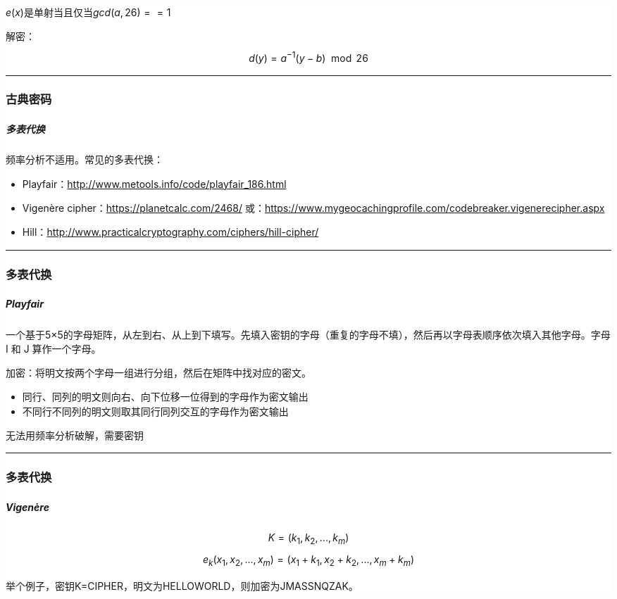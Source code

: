 $e(x)$是单射当且仅当$gcd(a,26)==1$

解密：
$$
d(y)=a^{-1}(y-b)\mod 26
$$

---

### 古典密码

<style scoped>
section li {
    font-size: 29px;
}
</style>

##### 多表代换

频率分析不适用。常见的多表代换：

+ Playfair：http://www.metools.info/code/playfair_186.html

+ Vigenère cipher：https://planetcalc.com/2468/
或：https://www.mygeocachingprofile.com/codebreaker.vigenerecipher.aspx

+ Hill：http://www.practicalcryptography.com/ciphers/hill-cipher/

---

### 多表代换

##### Playfair

一个基于5×5的字母矩阵，从左到右、从上到下填写。先填入密钥的字母（重复的字母不填），然后再以字母表顺序依次填入其他字母。字母 I 和 J 算作一个字母。

加密：将明文按两个字母一组进行分组，然后在矩阵中找对应的密文。

+ 同行、同列的明文则向右、向下位移一位得到的字母作为密文输出
+ 不同行不同列的明文则取其同行同列交互的字母作为密文输出

无法用频率分析破解，需要密钥

---

### 多表代换

##### Vigenère

$$
K=(k_1,k_2,...,k_m)$$
$$
e_k(x_1,x_2,...,x_m)=(x_1+k_1,x_2+k_2,...,x_m+k_m)
$$

举个例子，密钥K=CIPHER，明文为HELLOWORLD，则加密为JMASSNQZAK。
